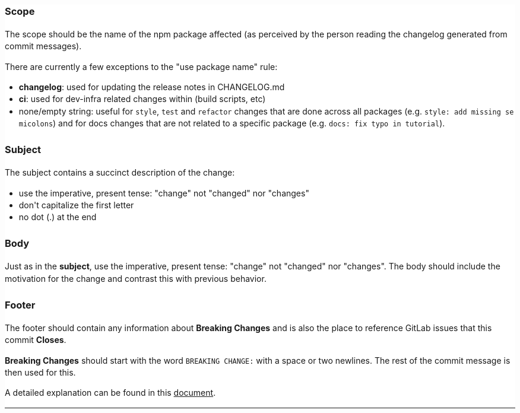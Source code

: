 ### Scope

The scope should be the name of the npm package affected (as perceived by the person reading the changelog generated from commit messages).

There are currently a few exceptions to the "use package name" rule:

- **changelog**: used for updating the release notes in CHANGELOG.md
- **ci**: used for dev-infra related changes within (build scripts, etc)
- none/empty string: useful for `style`, `test` and `refactor` changes that are done across all
  packages (e.g. `style: add missing semicolons`) and for docs changes that are not related to a
  specific package (e.g. `docs: fix typo in tutorial`).

### Subject

The subject contains a succinct description of the change:

- use the imperative, present tense: "change" not "changed" nor "changes"
- don't capitalize the first letter
- no dot (.) at the end

### Body

Just as in the **subject**, use the imperative, present tense: "change" not "changed" nor "changes".
The body should include the motivation for the change and contrast this with previous behavior.

### Footer

The footer should contain any information about **Breaking Changes** and is also the place to
reference GitLab issues that this commit **Closes**.

**Breaking Changes** should start with the word `BREAKING CHANGE:` with a space or two newlines. The rest of the commit message is then used for this.

A detailed explanation can be found in this [document][commit-message-format].

<hr>

[principles]: https://mantelgroup.com.au/our-principles/
[repo]: https://github.com/digio/powertune-executor
[issues]: https://github.com/digio/powertune-executor/issues
[pulls]: https://github.com/digio/powertune-executor/pulls
[repo-commits]: https://github.com/digio/powertune-executor/commits/master/
[dev-doc]: DEVELOPERS.md
[js-style-guide]: https://google.github.io/styleguide/jsguide.html
[commit-message-format]: https://docs.google.com/document/d/1QrDFcIiPjSLDn3EL15IJygNPiHORgU1_OOAqWjiDU5Y/edit#
